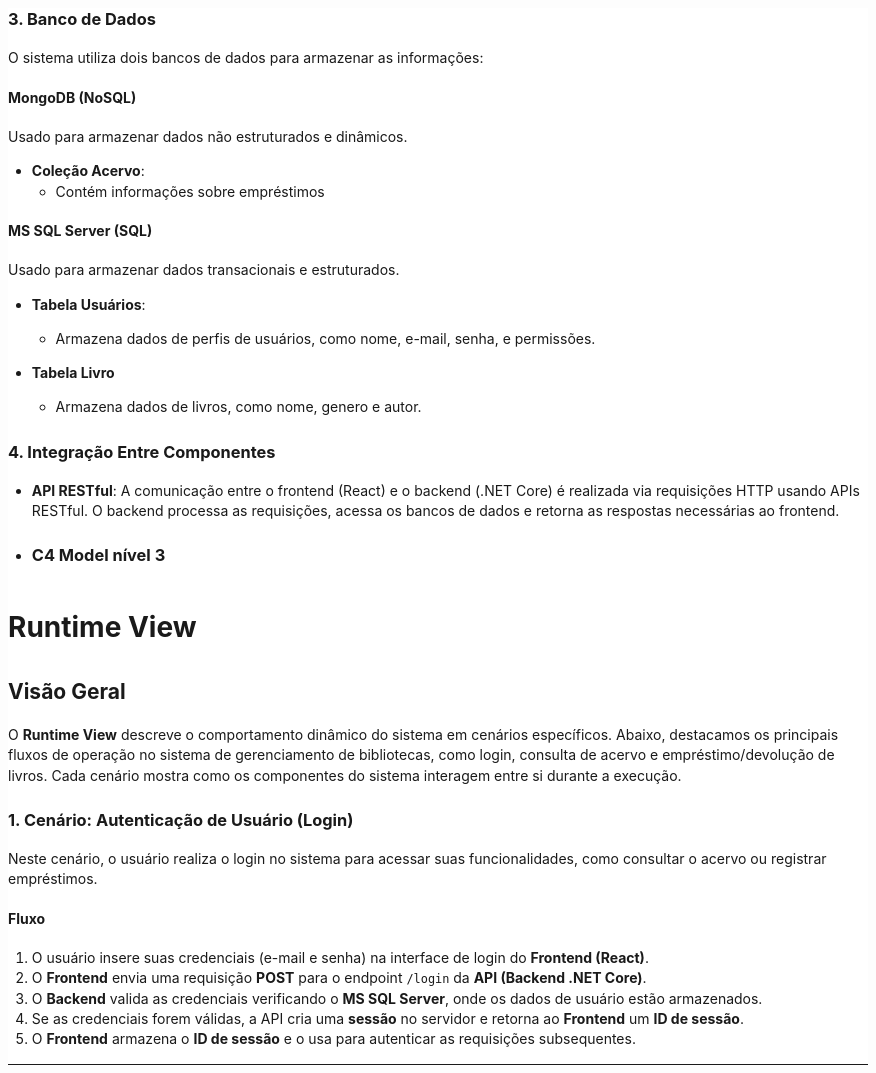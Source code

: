 
### 3. Banco de Dados

O sistema utiliza dois bancos de dados para armazenar as informações:

#### **MongoDB (NoSQL)**
Usado para armazenar dados não estruturados e dinâmicos.

- **Coleção Acervo**:
  - Contém informações sobre empréstimos
  

#### **MS SQL Server (SQL)**
Usado para armazenar dados transacionais e estruturados.

- **Tabela Usuários**:
  - Armazena dados de perfis de usuários, como nome, e-mail, senha, e permissões.

- **Tabela Livro**
  - Armazena dados de livros, como nome, genero e autor.

### 4. Integração Entre Componentes

- **API RESTful**: A comunicação entre o frontend (React) e o backend (.NET Core) é realizada via requisições HTTP usando APIs RESTful. O backend processa as requisições, acessa os bancos de dados e retorna as respostas necessárias ao frontend.
- ### C4 Model nível 3


# Runtime View

## Visão Geral

O **Runtime View** descreve o comportamento dinâmico do sistema em cenários específicos. Abaixo, destacamos os principais fluxos de operação no sistema de gerenciamento de bibliotecas, como login, consulta de acervo e empréstimo/devolução de livros. Cada cenário mostra como os componentes do sistema interagem entre si durante a execução.

### 1. Cenário: Autenticação de Usuário (Login)

Neste cenário, o usuário realiza o login no sistema para acessar suas funcionalidades, como consultar o acervo ou registrar empréstimos.

#### Fluxo
1. O usuário insere suas credenciais (e-mail e senha) na interface de login do **Frontend (React)**.
2. O **Frontend** envia uma requisição **POST** para o endpoint `/login` da **API (Backend .NET Core)**.
3. O **Backend** valida as credenciais verificando o **MS SQL Server**, onde os dados de usuário estão armazenados.
4. Se as credenciais forem válidas, a API cria uma **sessão** no servidor e retorna ao **Frontend** um **ID de sessão**.
5. O **Frontend** armazena o **ID de sessão** e o usa para autenticar as requisições subsequentes.

---